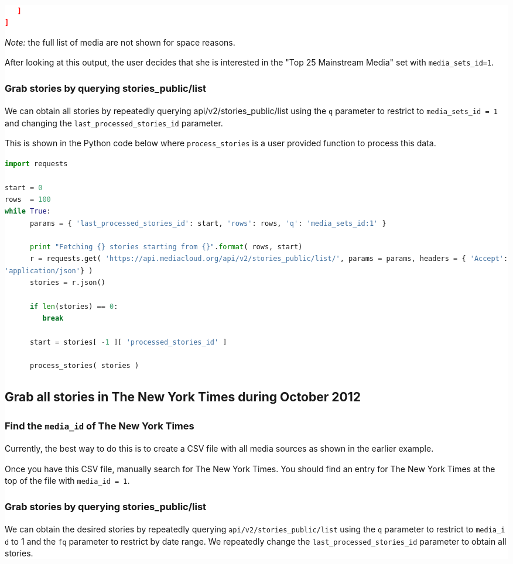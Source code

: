 ```json
   ]  
]
```

*Note:* the full list of media are not shown for space reasons.

After looking at this output, the user decides that she is interested in the "Top 25 Mainstream Media" set with `media_sets_id=1`.

### Grab stories by querying stories_public/list

We can obtain all stories by repeatedly querying api/v2/stories_public/list using the `q` parameter to restrict to `media_sets_id = 1` and changing the `last_processed_stories_id` parameter.

This is shown in the Python code below where `process_stories` is a user provided function to process this data.

```python
import requests

start = 0
rows  = 100
while True:
      params = { 'last_processed_stories_id': start, 'rows': rows, 'q': 'media_sets_id:1' }

      print "Fetching {} stories starting from {}".format( rows, start)
      r = requests.get( 'https://api.mediacloud.org/api/v2/stories_public/list/', params = params, headers = { 'Accept': 'application/json'} )
      stories = r.json()

      if len(stories) == 0:
      	 break

      start = stories[ -1 ][ 'processed_stories_id' ]

      process_stories( stories )
```


## Grab all stories in The New York Times during October 2012

### Find the `media_id` of The New York Times

Currently, the best way to do this is to create a CSV file with all media sources as shown in the earlier example.

Once you have this CSV file, manually search for The New York Times. You should find an entry for The New York Times at the top of the file with `media_id = 1`.

### Grab stories by querying stories_public/list

We can obtain the desired stories by repeatedly querying `api/v2/stories_public/list` using the `q` parameter to restrict to `media_id` to 1 and  the `fq` parameter to restrict by date range. We repeatedly change the `last_processed_stories_id` parameter to obtain all stories.
